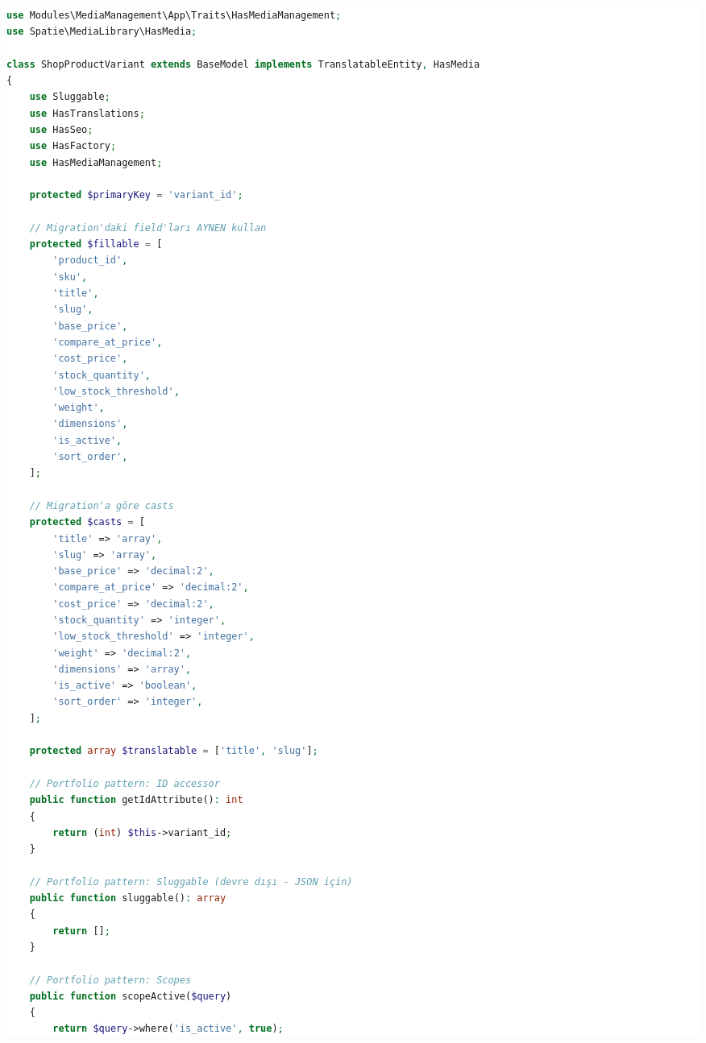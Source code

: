 ```php
use Modules\MediaManagement\App\Traits\HasMediaManagement;
use Spatie\MediaLibrary\HasMedia;

class ShopProductVariant extends BaseModel implements TranslatableEntity, HasMedia
{
    use Sluggable;
    use HasTranslations;
    use HasSeo;
    use HasFactory;
    use HasMediaManagement;

    protected $primaryKey = 'variant_id';

    // Migration'daki field'ları AYNEN kullan
    protected $fillable = [
        'product_id',
        'sku',
        'title',
        'slug',
        'base_price',
        'compare_at_price',
        'cost_price',
        'stock_quantity',
        'low_stock_threshold',
        'weight',
        'dimensions',
        'is_active',
        'sort_order',
    ];

    // Migration'a göre casts
    protected $casts = [
        'title' => 'array',
        'slug' => 'array',
        'base_price' => 'decimal:2',
        'compare_at_price' => 'decimal:2',
        'cost_price' => 'decimal:2',
        'stock_quantity' => 'integer',
        'low_stock_threshold' => 'integer',
        'weight' => 'decimal:2',
        'dimensions' => 'array',
        'is_active' => 'boolean',
        'sort_order' => 'integer',
    ];

    protected array $translatable = ['title', 'slug'];

    // Portfolio pattern: ID accessor
    public function getIdAttribute(): int
    {
        return (int) $this->variant_id;
    }

    // Portfolio pattern: Sluggable (devre dışı - JSON için)
    public function sluggable(): array
    {
        return [];
    }

    // Portfolio pattern: Scopes
    public function scopeActive($query)
    {
        return $query->where('is_active', true);
```